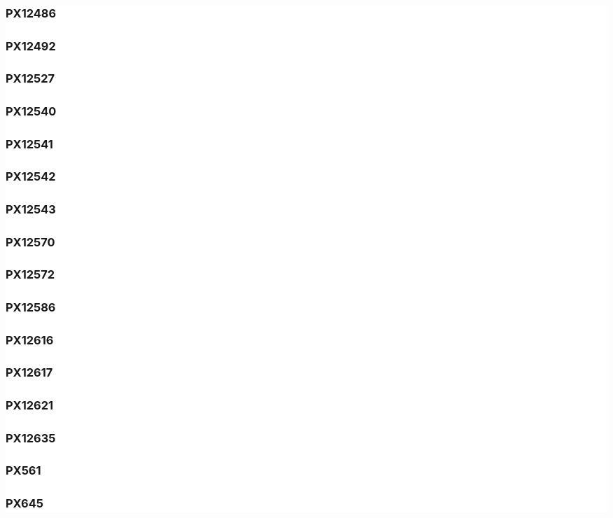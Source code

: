 ### PX12486
```javascript
```

### PX12492
```javascript
```

### PX12527
```javascript
```

### PX12540
```javascript
```

### PX12541
```javascript
```

### PX12542
```javascript
```

### PX12543
```javascript
```

### PX12570
```javascript
```

### PX12572
```javascript
```

### PX12586
```javascript
```

### PX12616
```javascript
```

### PX12617
```javascript
```

### PX12621
```javascript
```

### PX12635
```javascript
```

### PX561
```javascript
```

### PX645
```javascript
```